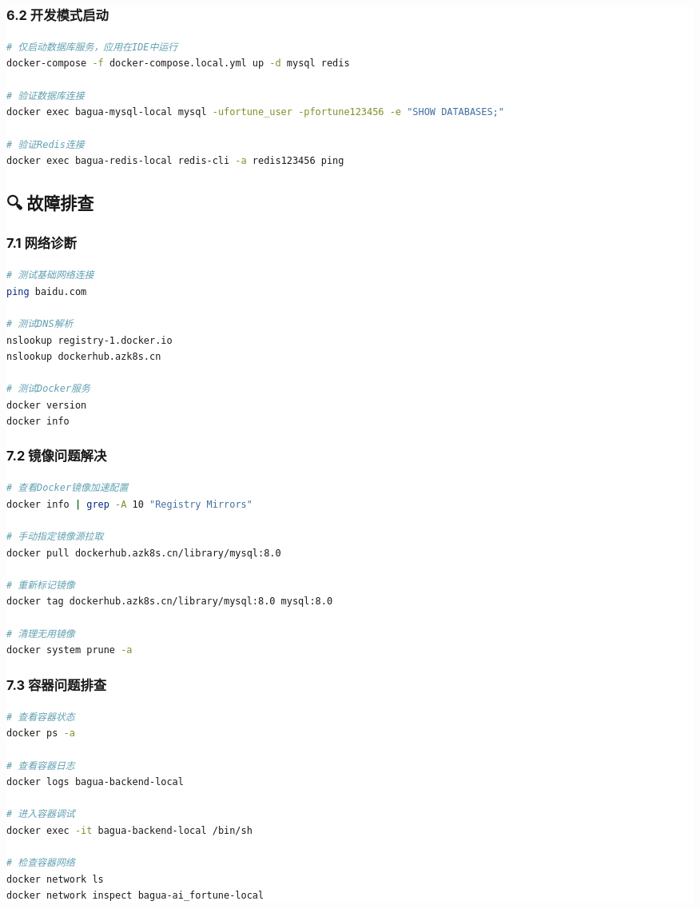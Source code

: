 ### 6.2 开发模式启动

```bash
# 仅启动数据库服务，应用在IDE中运行
docker-compose -f docker-compose.local.yml up -d mysql redis

# 验证数据库连接
docker exec bagua-mysql-local mysql -ufortune_user -pfortune123456 -e "SHOW DATABASES;"

# 验证Redis连接
docker exec bagua-redis-local redis-cli -a redis123456 ping
```

## 🔍 故障排查

### 7.1 网络诊断

```bash
# 测试基础网络连接
ping baidu.com

# 测试DNS解析
nslookup registry-1.docker.io
nslookup dockerhub.azk8s.cn

# 测试Docker服务
docker version
docker info
```

### 7.2 镜像问题解决

```bash
# 查看Docker镜像加速配置
docker info | grep -A 10 "Registry Mirrors"

# 手动指定镜像源拉取
docker pull dockerhub.azk8s.cn/library/mysql:8.0

# 重新标记镜像
docker tag dockerhub.azk8s.cn/library/mysql:8.0 mysql:8.0

# 清理无用镜像
docker system prune -a
```

### 7.3 容器问题排查

```bash
# 查看容器状态
docker ps -a

# 查看容器日志
docker logs bagua-backend-local

# 进入容器调试
docker exec -it bagua-backend-local /bin/sh

# 检查容器网络
docker network ls
docker network inspect bagua-ai_fortune-local
```
